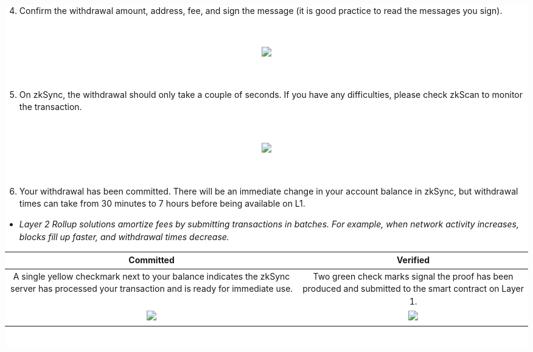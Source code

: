 4. Confirm the withdrawal amount, address, fee, and sign the message (it is good practice to read the messages you sign).
</br>
<p align="center">
<img src="https://github.com/matter-labs/zksync-docs/blob/d0fa98f5ada79eb7d335b215c88a7e35b1d2ff5d/docs/images/imagew3.png">
</p>
</br>

5. On zkSync, the withdrawal should only take a couple of seconds. If you have any difficulties, please check zkScan to monitor the transaction. 
</br>
<p align="center">
<img src="https://github.com/matter-labs/zksync-docs/blob/d0fa98f5ada79eb7d335b215c88a7e35b1d2ff5d/docs/images/imagew4.png">
</p>
</br>

6. Your withdrawal has been committed. There will be an immediate change in your account balance in zkSync, but withdrawal times can take from 30 minutes to 7 hours before being available on L1.
- *Layer 2 Rollup solutions amortize fees by submitting transactions in batches. For example, when network activity increases, blocks fill up faster, and withdrawal times decrease.* 

**Committed**             |  **Verified**
:-------------------------:|:-------------------------:
A single yellow checkmark next to your balance indicates the zkSync server has processed your transaction and is ready for immediate use. | Two green check marks signal the proof has been produced and submitted to the smart contract on Layer 1.
<img src="https://github.com/matter-labs/zksync-docs/blob/d0fa98f5ada79eb7d335b215c88a7e35b1d2ff5d/docs/images/imagew5.png" width="395">  |  <img src="https://github.com/matter-labs/zksync-docs/blob/d0fa98f5ada79eb7d335b215c88a7e35b1d2ff5d/docs/images/imagew6.png" width="400">
</br>
